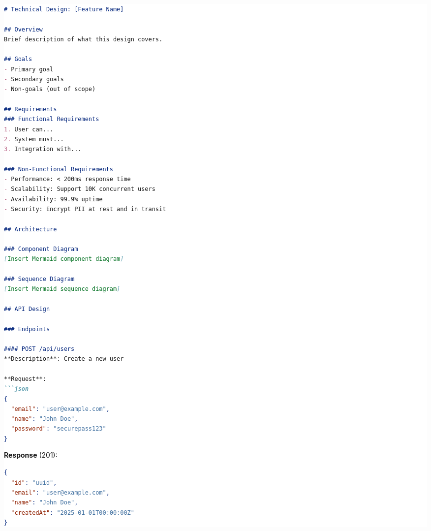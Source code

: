```markdown
# Technical Design: [Feature Name]

## Overview
Brief description of what this design covers.

## Goals
- Primary goal
- Secondary goals
- Non-goals (out of scope)

## Requirements
### Functional Requirements
1. User can...
2. System must...
3. Integration with...

### Non-Functional Requirements
- Performance: < 200ms response time
- Scalability: Support 10K concurrent users
- Availability: 99.9% uptime
- Security: Encrypt PII at rest and in transit

## Architecture

### Component Diagram
[Insert Mermaid component diagram]

### Sequence Diagram
[Insert Mermaid sequence diagram]

## API Design

### Endpoints

#### POST /api/users
**Description**: Create a new user

**Request**:
```json
{
  "email": "user@example.com",
  "name": "John Doe",
  "password": "securepass123"
}
```

**Response** (201):
```json
{
  "id": "uuid",
  "email": "user@example.com",
  "name": "John Doe",
  "createdAt": "2025-01-01T00:00:00Z"
}
```
